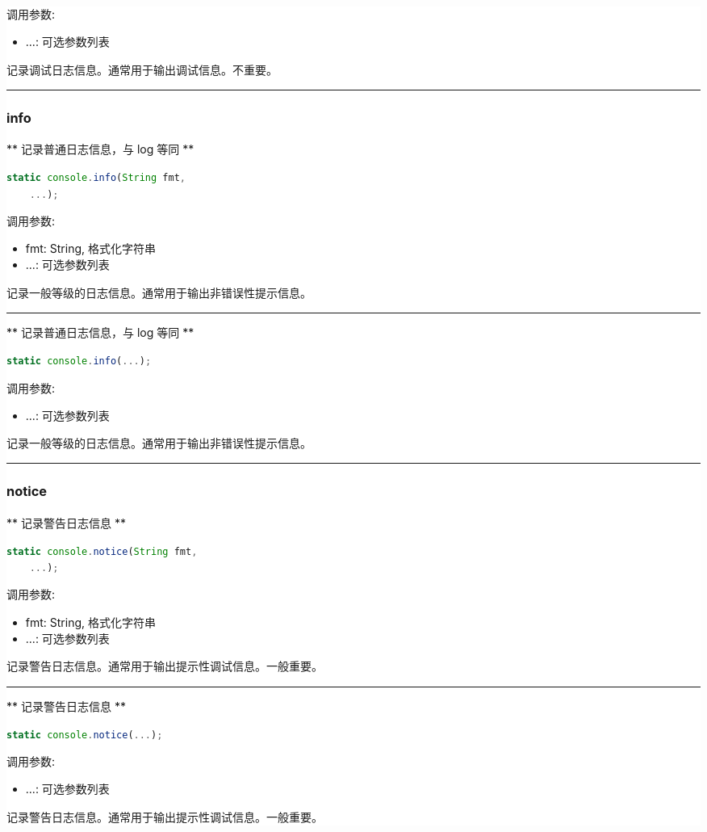 调用参数:
* ...: 可选参数列表

记录调试日志信息。通常用于输出调试信息。不重要。

--------------------------
### info
** 记录普通日志信息，与 log 等同 **

```JavaScript
static console.info(String fmt,
    ...);
```

调用参数:
* fmt: String, 格式化字符串
* ...: 可选参数列表

记录一般等级的日志信息。通常用于输出非错误性提示信息。

--------------------------
** 记录普通日志信息，与 log 等同 **

```JavaScript
static console.info(...);
```

调用参数:
* ...: 可选参数列表

记录一般等级的日志信息。通常用于输出非错误性提示信息。

--------------------------
### notice
** 记录警告日志信息 **

```JavaScript
static console.notice(String fmt,
    ...);
```

调用参数:
* fmt: String, 格式化字符串
* ...: 可选参数列表

记录警告日志信息。通常用于输出提示性调试信息。一般重要。

--------------------------
** 记录警告日志信息 **

```JavaScript
static console.notice(...);
```

调用参数:
* ...: 可选参数列表

记录警告日志信息。通常用于输出提示性调试信息。一般重要。
